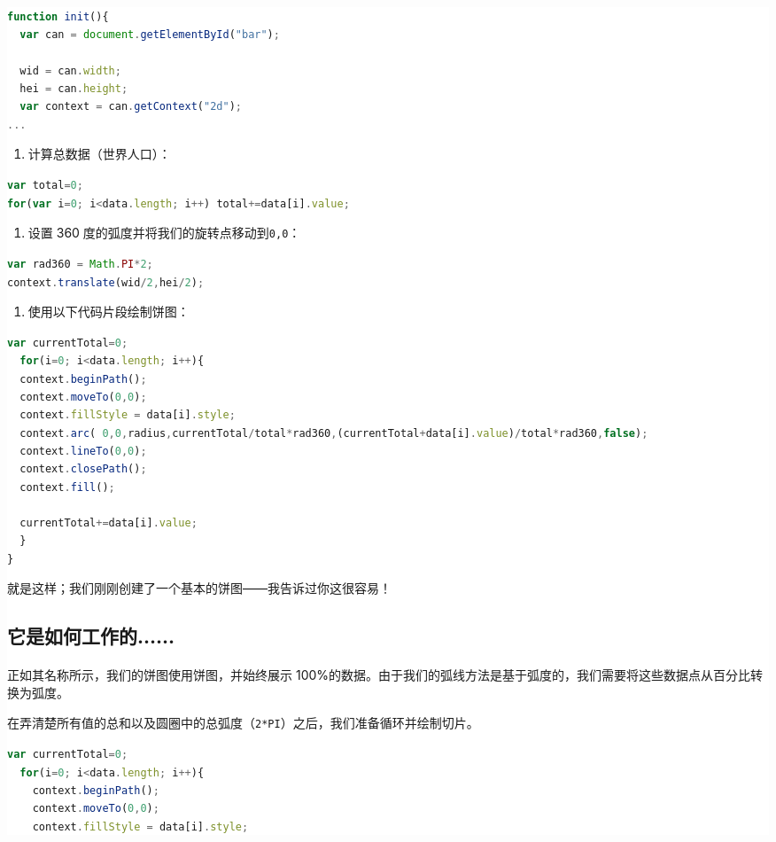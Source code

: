 ```js
function init(){
  var can = document.getElementById("bar");

  wid = can.width;
  hei = can.height;
  var context = can.getContext("2d");
...
```

1.  计算总数据（世界人口）：

```js
var total=0;
for(var i=0; i<data.length; i++) total+=data[i].value;
```

1.  设置 360 度的弧度并将我们的旋转点移动到`0,0`：

```js
var rad360 = Math.PI*2;
context.translate(wid/2,hei/2);
```

1.  使用以下代码片段绘制饼图：

```js
var currentTotal=0;
  for(i=0; i<data.length; i++){
  context.beginPath();
  context.moveTo(0,0);
  context.fillStyle = data[i].style;
  context.arc( 0,0,radius,currentTotal/total*rad360,(currentTotal+data[i].value)/total*rad360,false);
  context.lineTo(0,0);
  context.closePath();
  context.fill();	

  currentTotal+=data[i].value;
  }
}
```

就是这样；我们刚刚创建了一个基本的饼图——我告诉过你这很容易！

## 它是如何工作的……

正如其名称所示，我们的饼图使用饼图，并始终展示 100%的数据。由于我们的弧线方法是基于弧度的，我们需要将这些数据点从百分比转换为弧度。

在弄清楚所有值的总和以及圆圈中的总弧度（`2*PI`）之后，我们准备循环并绘制切片。

```js
var currentTotal=0;
  for(i=0; i<data.length; i++){
    context.beginPath();
    context.moveTo(0,0);
    context.fillStyle = data[i].style;
```
